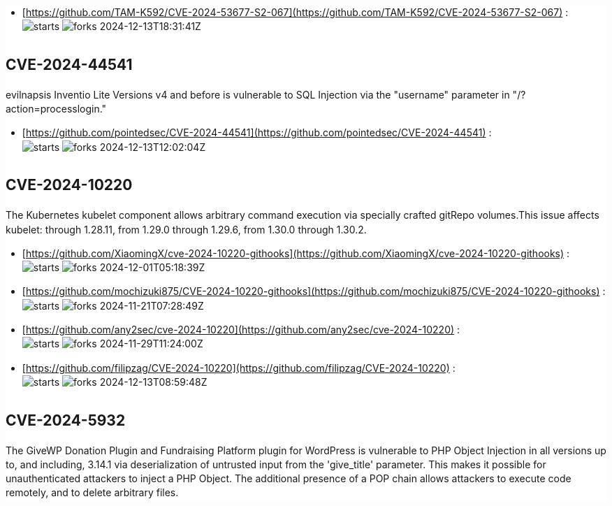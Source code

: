 - [https://github.com/TAM-K592/CVE-2024-53677-S2-067](https://github.com/TAM-K592/CVE-2024-53677-S2-067) :  
![starts](https://img.shields.io/github/stars/TAM-K592/CVE-2024-53677-S2-067.svg) 
![forks](https://img.shields.io/github/forks/TAM-K592/CVE-2024-53677-S2-067.svg) 
2024-12-13T18:31:41Z

## CVE-2024-44541
 evilnapsis Inventio Lite Versions v4 and before is vulnerable to SQL Injection via the "username" parameter in "/?action=processlogin."

- [https://github.com/pointedsec/CVE-2024-44541](https://github.com/pointedsec/CVE-2024-44541) :  
![starts](https://img.shields.io/github/stars/pointedsec/CVE-2024-44541.svg) 
![forks](https://img.shields.io/github/forks/pointedsec/CVE-2024-44541.svg) 
2024-12-13T12:02:04Z

## CVE-2024-10220
 The Kubernetes kubelet component allows arbitrary command execution via specially crafted gitRepo volumes.This issue affects kubelet: through 1.28.11, from 1.29.0 through 1.29.6, from 1.30.0 through 1.30.2.

- [https://github.com/XiaomingX/cve-2024-10220-githooks](https://github.com/XiaomingX/cve-2024-10220-githooks) :  
![starts](https://img.shields.io/github/stars/XiaomingX/cve-2024-10220-githooks.svg) 
![forks](https://img.shields.io/github/forks/XiaomingX/cve-2024-10220-githooks.svg) 
2024-12-01T05:18:39Z

- [https://github.com/mochizuki875/CVE-2024-10220-githooks](https://github.com/mochizuki875/CVE-2024-10220-githooks) :  
![starts](https://img.shields.io/github/stars/mochizuki875/CVE-2024-10220-githooks.svg) 
![forks](https://img.shields.io/github/forks/mochizuki875/CVE-2024-10220-githooks.svg) 
2024-11-21T07:28:49Z

- [https://github.com/any2sec/cve-2024-10220](https://github.com/any2sec/cve-2024-10220) :  
![starts](https://img.shields.io/github/stars/any2sec/cve-2024-10220.svg) 
![forks](https://img.shields.io/github/forks/any2sec/cve-2024-10220.svg) 
2024-11-29T11:24:00Z

- [https://github.com/filipzag/CVE-2024-10220](https://github.com/filipzag/CVE-2024-10220) :  
![starts](https://img.shields.io/github/stars/filipzag/CVE-2024-10220.svg) 
![forks](https://img.shields.io/github/forks/filipzag/CVE-2024-10220.svg) 
2024-12-13T08:59:48Z

## CVE-2024-5932
 The GiveWP  Donation Plugin and Fundraising Platform plugin for WordPress is vulnerable to PHP Object Injection in all versions up to, and including, 3.14.1 via deserialization of untrusted input from the 'give_title' parameter. This makes it possible for unauthenticated attackers to inject a PHP Object. The additional presence of a POP chain allows attackers to execute code remotely, and to delete arbitrary files.

